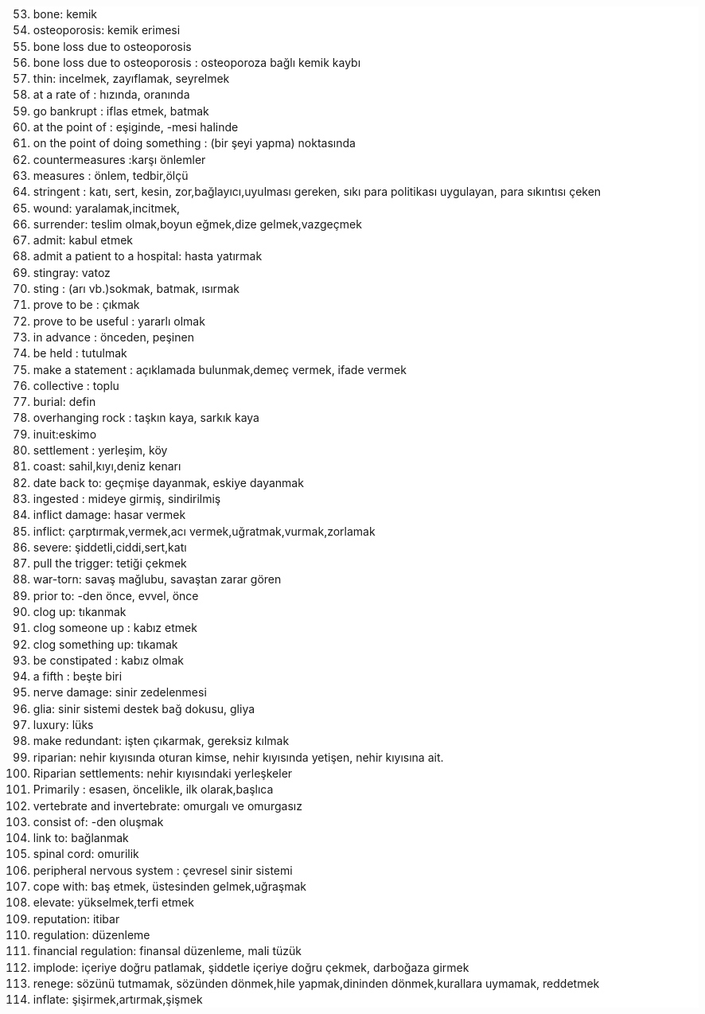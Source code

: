 53.	bone: kemik
54.	osteoporosis: kemik erimesi
55.	bone loss due to osteoporosis
56.	bone loss due to osteoporosis : osteoporoza bağlı kemik kaybı
57.	thin: incelmek, zayıflamak, seyrelmek
58.	at a rate of : hızında, oranında
59.	go bankrupt : iflas etmek, batmak
60.	at the point of : eşiginde, -mesi halinde
61.	on the point of doing something : (bir şeyi yapma) noktasında
62.	countermeasures :karşı önlemler
63.	measures : önlem, tedbir,ölçü
64.	stringent : katı, sert, kesin, zor,bağlayıcı,uyulması gereken, sıkı para politikası uygulayan, para sıkıntısı çeken
65.	wound: yaralamak,incitmek,
66.	surrender: teslim olmak,boyun eğmek,dize gelmek,vazgeçmek
67.	admit: kabul etmek
68.	admit a patient to a hospital: hasta yatırmak
69.	stingray: vatoz
70.	sting : (arı vb.)sokmak, batmak, ısırmak
71.	prove to be : çıkmak
72.	prove to be useful : yararlı olmak
73.	in advance : önceden, peşinen
74.	be held : tutulmak
75.	make a statement : açıklamada bulunmak,demeç vermek, ifade vermek
76.	collective : toplu
77.	burial: defin
78.	overhanging rock : taşkın kaya, sarkık kaya
79.	inuit:eskimo
80.	settlement : yerleşim, köy
81.	coast: sahil,kıyı,deniz kenarı
82.	date back to: geçmişe dayanmak, eskiye dayanmak
83.	ingested : mideye girmiş, sindirilmiş
84.	inflict damage: hasar vermek
85.	inflict: çarptırmak,vermek,acı vermek,uğratmak,vurmak,zorlamak
86.	severe: şiddetli,ciddi,sert,katı
87.	pull the trigger: tetiği çekmek
88.	war-torn: savaş mağlubu, savaştan zarar gören
89.	prior to: -den önce, evvel, önce
90.	clog up: tıkanmak
91.	clog someone up : kabız etmek
92.	clog something up: tıkamak
93.	be constipated : kabız olmak
94.	a fifth : beşte biri
95.	nerve damage: sinir zedelenmesi
96.	glia: sinir sistemi destek bağ dokusu, gliya
97.	luxury: lüks
98.	make redundant: işten çıkarmak, gereksiz kılmak
99.	riparian: nehir kıyısında oturan kimse, nehir kıyısında yetişen, nehir kıyısına ait.
100.	Riparian settlements: nehir kıyısındaki yerleşkeler
101.	Primarily : esasen, öncelikle, ilk olarak,başlıca
102.	vertebrate and invertebrate: omurgalı ve omurgasız
103.	consist of: -den oluşmak
104.	link to: bağlanmak
105.	spinal cord: omurilik
106.	peripheral nervous system : çevresel sinir sistemi
107.	cope with: baş etmek, üstesinden gelmek,uğraşmak
108.	elevate: yükselmek,terfi etmek
109.	reputation: itibar
110.	regulation: düzenleme
111.	financial regulation: finansal düzenleme, mali tüzük
112.	implode: içeriye doğru patlamak, şiddetle içeriye doğru çekmek, darboğaza girmek
113.	renege: sözünü tutmamak, sözünden dönmek,hile yapmak,dininden dönmek,kurallara uymamak, reddetmek
114.	inflate: şişirmek,artırmak,şişmek